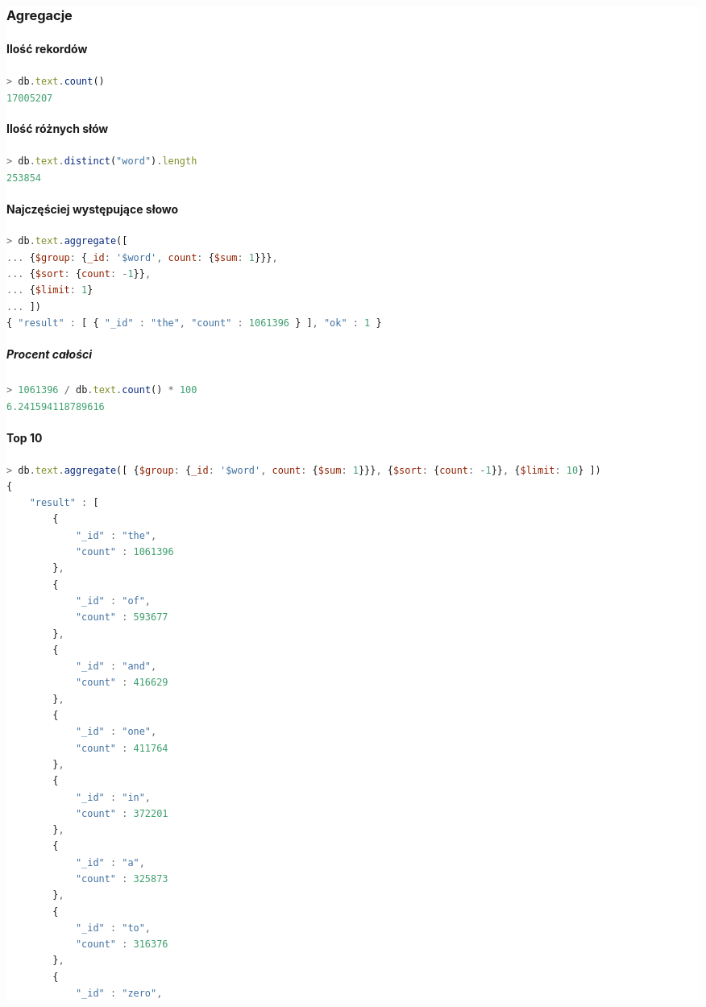 ### Agregacje ###
#### Ilość rekordów ####
```js
> db.text.count()
17005207
```

#### Ilość różnych słów ####
```js
> db.text.distinct("word").length
253854
```

#### Najczęściej występujące słowo ####
```js
> db.text.aggregate([
... {$group: {_id: '$word', count: {$sum: 1}}},
... {$sort: {count: -1}},
... {$limit: 1}
... ])
{ "result" : [ { "_id" : "the", "count" : 1061396 } ], "ok" : 1 }
```

##### Procent całości #####
```js
> 1061396 / db.text.count() * 100
6.241594118789616
```

#### Top 10 ####
```js
> db.text.aggregate([ {$group: {_id: '$word', count: {$sum: 1}}}, {$sort: {count: -1}}, {$limit: 10} ])
{
    "result" : [
        {
            "_id" : "the",
            "count" : 1061396
        },
        {
            "_id" : "of",
            "count" : 593677
        },
        {
            "_id" : "and",
            "count" : 416629
        },
        {
            "_id" : "one",
            "count" : 411764
        },
        {
            "_id" : "in",
            "count" : 372201
        },
        {
            "_id" : "a",
            "count" : 325873
        },
        {
            "_id" : "to",
            "count" : 316376
        },
        {
            "_id" : "zero",
```